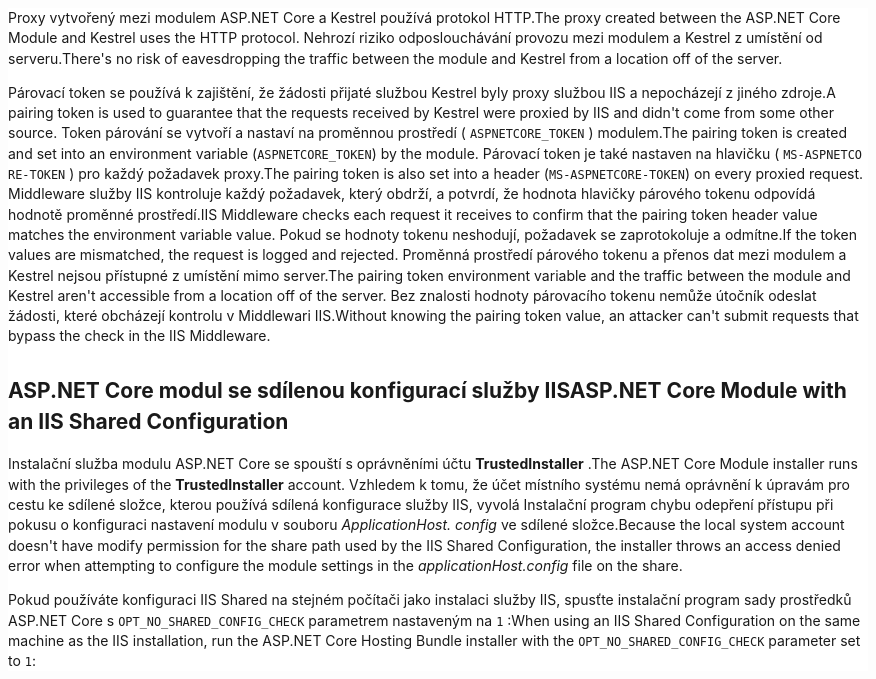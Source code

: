 <span data-ttu-id="ae9a6-347">Proxy vytvořený mezi modulem ASP.NET Core a Kestrel používá protokol HTTP.</span><span class="sxs-lookup"><span data-stu-id="ae9a6-347">The proxy created between the ASP.NET Core Module and Kestrel uses the HTTP protocol.</span></span> <span data-ttu-id="ae9a6-348">Nehrozí riziko odposlouchávání provozu mezi modulem a Kestrel z umístění od serveru.</span><span class="sxs-lookup"><span data-stu-id="ae9a6-348">There's no risk of eavesdropping the traffic between the module and Kestrel from a location off of the server.</span></span>

<span data-ttu-id="ae9a6-349">Párovací token se používá k zajištění, že žádosti přijaté službou Kestrel byly proxy službou IIS a nepocházejí z jiného zdroje.</span><span class="sxs-lookup"><span data-stu-id="ae9a6-349">A pairing token is used to guarantee that the requests received by Kestrel were proxied by IIS and didn't come from some other source.</span></span> <span data-ttu-id="ae9a6-350">Token párování se vytvoří a nastaví na proměnnou prostředí ( `ASPNETCORE_TOKEN` ) modulem.</span><span class="sxs-lookup"><span data-stu-id="ae9a6-350">The pairing token is created and set into an environment variable (`ASPNETCORE_TOKEN`) by the module.</span></span> <span data-ttu-id="ae9a6-351">Párovací token je také nastaven na hlavičku ( `MS-ASPNETCORE-TOKEN` ) pro každý požadavek proxy.</span><span class="sxs-lookup"><span data-stu-id="ae9a6-351">The pairing token is also set into a header (`MS-ASPNETCORE-TOKEN`) on every proxied request.</span></span> <span data-ttu-id="ae9a6-352">Middleware služby IIS kontroluje každý požadavek, který obdrží, a potvrdí, že hodnota hlavičky párového tokenu odpovídá hodnotě proměnné prostředí.</span><span class="sxs-lookup"><span data-stu-id="ae9a6-352">IIS Middleware checks each request it receives to confirm that the pairing token header value matches the environment variable value.</span></span> <span data-ttu-id="ae9a6-353">Pokud se hodnoty tokenu neshodují, požadavek se zaprotokoluje a odmítne.</span><span class="sxs-lookup"><span data-stu-id="ae9a6-353">If the token values are mismatched, the request is logged and rejected.</span></span> <span data-ttu-id="ae9a6-354">Proměnná prostředí párového tokenu a přenos dat mezi modulem a Kestrel nejsou přístupné z umístění mimo server.</span><span class="sxs-lookup"><span data-stu-id="ae9a6-354">The pairing token environment variable and the traffic between the module and Kestrel aren't accessible from a location off of the server.</span></span> <span data-ttu-id="ae9a6-355">Bez znalosti hodnoty párovacího tokenu nemůže útočník odeslat žádosti, které obcházejí kontrolu v Middlewari IIS.</span><span class="sxs-lookup"><span data-stu-id="ae9a6-355">Without knowing the pairing token value, an attacker can't submit requests that bypass the check in the IIS Middleware.</span></span>

## <a name="aspnet-core-module-with-an-iis-shared-configuration"></a><span data-ttu-id="ae9a6-356">ASP.NET Core modul se sdílenou konfigurací služby IIS</span><span class="sxs-lookup"><span data-stu-id="ae9a6-356">ASP.NET Core Module with an IIS Shared Configuration</span></span>

<span data-ttu-id="ae9a6-357">Instalační služba modulu ASP.NET Core se spouští s oprávněními účtu **TrustedInstaller** .</span><span class="sxs-lookup"><span data-stu-id="ae9a6-357">The ASP.NET Core Module installer runs with the privileges of the **TrustedInstaller** account.</span></span> <span data-ttu-id="ae9a6-358">Vzhledem k tomu, že účet místního systému nemá oprávnění k úpravám pro cestu ke sdílené složce, kterou používá sdílená konfigurace služby IIS, vyvolá Instalační program chybu odepření přístupu při pokusu o konfiguraci nastavení modulu v souboru *ApplicationHost. config* ve sdílené složce.</span><span class="sxs-lookup"><span data-stu-id="ae9a6-358">Because the local system account doesn't have modify permission for the share path used by the IIS Shared Configuration, the installer throws an access denied error when attempting to configure the module settings in the *applicationHost.config* file on the share.</span></span>

<span data-ttu-id="ae9a6-359">Pokud používáte konfiguraci IIS Shared na stejném počítači jako instalaci služby IIS, spusťte instalační program sady prostředků ASP.NET Core s `OPT_NO_SHARED_CONFIG_CHECK` parametrem nastaveným na `1` :</span><span class="sxs-lookup"><span data-stu-id="ae9a6-359">When using an IIS Shared Configuration on the same machine as the IIS installation, run the ASP.NET Core Hosting Bundle installer with the `OPT_NO_SHARED_CONFIG_CHECK` parameter set to `1`:</span></span>
